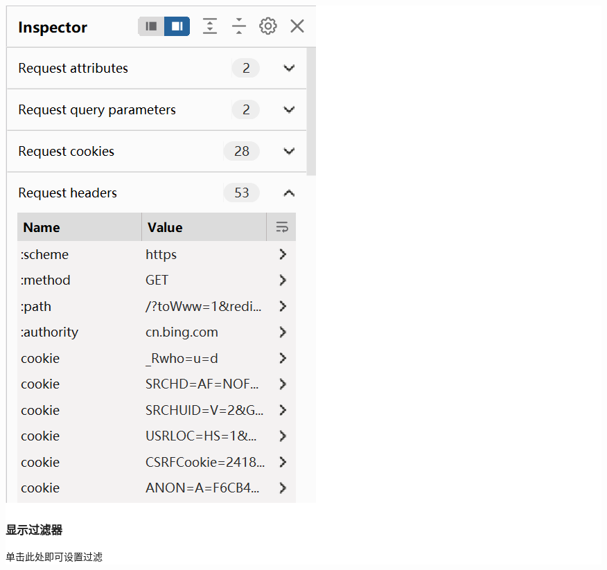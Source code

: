 ![image-20231205194454669](images/burpsuite.assets/image-20231205194454669.png)



### 显示过滤器

单击此处即可设置过滤
